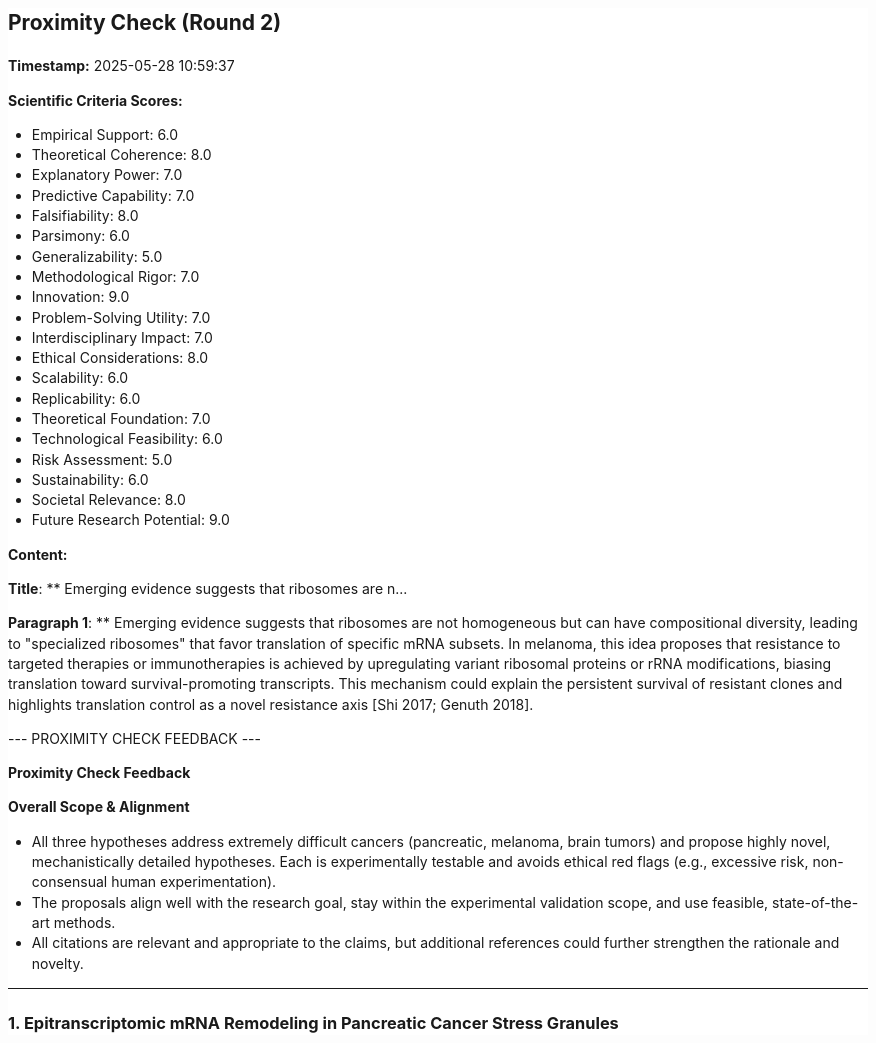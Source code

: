 
## Proximity Check (Round 2)

**Timestamp:** 2025-05-28 10:59:37

**Scientific Criteria Scores:**

- Empirical Support: 6.0
- Theoretical Coherence: 8.0
- Explanatory Power: 7.0
- Predictive Capability: 7.0
- Falsifiability: 8.0
- Parsimony: 6.0
- Generalizability: 5.0
- Methodological Rigor: 7.0
- Innovation: 9.0
- Problem-Solving Utility: 7.0
- Interdisciplinary Impact: 7.0
- Ethical Considerations: 8.0
- Scalability: 6.0
- Replicability: 6.0
- Theoretical Foundation: 7.0
- Technological Feasibility: 6.0
- Risk Assessment: 5.0
- Sustainability: 6.0
- Societal Relevance: 8.0
- Future Research Potential: 9.0

**Content:**

**Title**: ** Emerging evidence suggests that ribosomes are n...

**Paragraph 1**: ** Emerging evidence suggests that ribosomes are not homogeneous but can have compositional diversity, leading to "specialized ribosomes" that favor translation of specific mRNA subsets. In melanoma, this idea proposes that resistance to targeted therapies or immunotherapies is achieved by upregulating variant ribosomal proteins or rRNA modifications, biasing translation toward survival-promoting transcripts. This mechanism could explain the persistent survival of resistant clones and highlights translation control as a novel resistance axis [Shi 2017; Genuth 2018].

--- PROXIMITY CHECK FEEDBACK ---

**Proximity Check Feedback**

**Overall Scope & Alignment**
- All three hypotheses address extremely difficult cancers (pancreatic, melanoma, brain tumors) and propose highly novel, mechanistically detailed hypotheses. Each is experimentally testable and avoids ethical red flags (e.g., excessive risk, non-consensual human experimentation).
- The proposals align well with the research goal, stay within the experimental validation scope, and use feasible, state-of-the-art methods.
- All citations are relevant and appropriate to the claims, but additional references could further strengthen the rationale and novelty.

---

### 1. **Epitranscriptomic mRNA Remodeling in Pancreatic Cancer Stress Granules**
